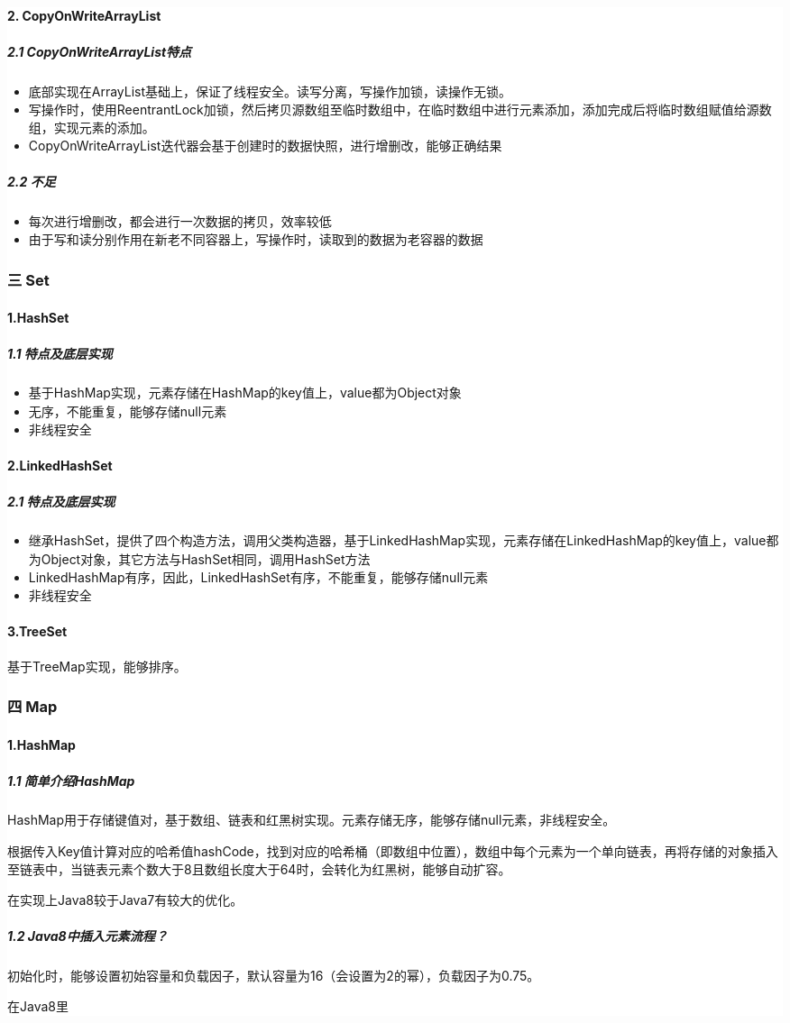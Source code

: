 #### 2. CopyOnWriteArrayList

##### 2.1 CopyOnWriteArrayList特点

- 底部实现在ArrayList基础上，保证了线程安全。读写分离，写操作加锁，读操作无锁。
- 写操作时，使用ReentrantLock加锁，然后拷贝源数组至临时数组中，在临时数组中进行元素添加，添加完成后将临时数组赋值给源数组，实现元素的添加。
- CopyOnWriteArrayList迭代器会基于创建时的数据快照，进行增删改，能够正确结果

##### 2.2 不足

- 每次进行增删改，都会进行一次数据的拷贝，效率较低
- 由于写和读分别作用在新老不同容器上，写操作时，读取到的数据为老容器的数据

### 三 Set

#### 1.HashSet

##### 1.1 特点及底层实现

- 基于HashMap实现，元素存储在HashMap的key值上，value都为Object对象
- 无序，不能重复，能够存储null元素
- 非线程安全

#### 2.LinkedHashSet

##### 2.1 特点及底层实现

- 继承HashSet，提供了四个构造方法，调用父类构造器，基于LinkedHashMap实现，元素存储在LinkedHashMap的key值上，value都为Object对象，其它方法与HashSet相同，调用HashSet方法
- LinkedHashMap有序，因此，LinkedHashSet有序，不能重复，能够存储null元素
- 非线程安全

#### 3.TreeSet

基于TreeMap实现，能够排序。



### 四 Map

#### 1.HashMap

##### 1.1 简单介绍HashMap

HashMap用于存储键值对，基于数组、链表和红黑树实现。元素存储无序，能够存储null元素，非线程安全。

根据传入Key值计算对应的哈希值hashCode，找到对应的哈希桶（即数组中位置），数组中每个元素为一个单向链表，再将存储的对象插入至链表中，当链表元素个数大于8且数组长度大于64时，会转化为红黑树，能够自动扩容。

在实现上Java8较于Java7有较大的优化。



##### 1.2 Java8中插入元素流程？

初始化时，能够设置初始容量和负载因子，默认容量为16（会设置为2的幂），负载因子为0.75。

在Java8里
